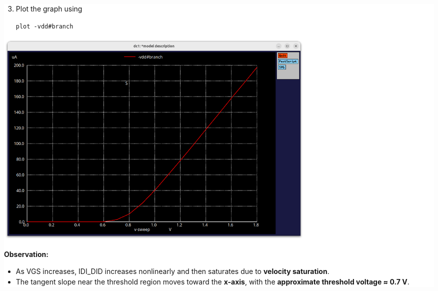 3. Plot the graph using
    
    `plot -vdd#branch`

<img src="https://github.com/Govindan-M/riscv-soc-tapeout/blob/main/Week4/Day%202/Images/7b.png" width="600"/>

**Observation:**

- As VGS increases, IDI_DID increases nonlinearly and then saturates due to **velocity saturation**.
- The tangent slope near the threshold region moves toward the **x-axis**, with the **approximate threshold voltage ≈ 0.7 V**.

